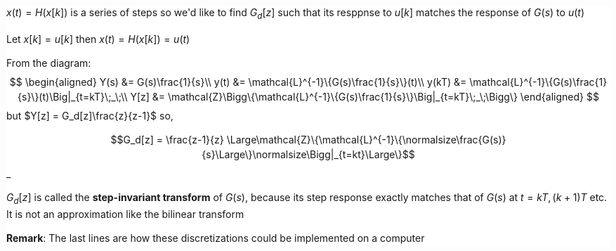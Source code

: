 $x(t) = H(x[k])$ is a series of steps so we'd like to find $G_d[z]$ such that its resppnse to $u[k]$ matches the response of $G(s)$ to $u(t)$

Let $x[k] = u[k]$ then $x(t) = H(x[k]) = u(t)$

From the diagram:
$$
\begin{aligned}
Y(s) &= G(s)\frac{1}{s}\\
y(t) &= \mathcal{L}^{-1}\{G(s)\frac{1}{s}\}(t)\\
y(kT) &= \mathcal{L}^{-1}\{G(s)\frac{1}{s}\}(t)\Big|_{t=kT}\;_\;\\
Y[z] &= \mathcal{Z}\Bigg\{\mathcal{L}^{-1}\{G(s)\frac{1}{s}\}\Big|_{t=kT}\;_\;\Bigg\}
\end{aligned}
$$
but $Y[z] = G_d[z]\frac{z}{z-1}$ so,

$$G_d[z] = \frac{z-1}{z} \Large\mathcal{Z}\{\mathcal{L}^{-1}\{\normalsize\frac{G(s)}{s}\Large\}\normalsize\Bigg|_{t=kt}\Large\}$$_

$G_d[z]$ is called the **step-invariant transform** of $G(s)$, because its step response exactly matches that of $G(s)$ at $t=kT, (k+1)T$ etc. It is not an approximation like the bilinear transform

**Remark**: The last lines are how these discretizations could be implemented on a computer
